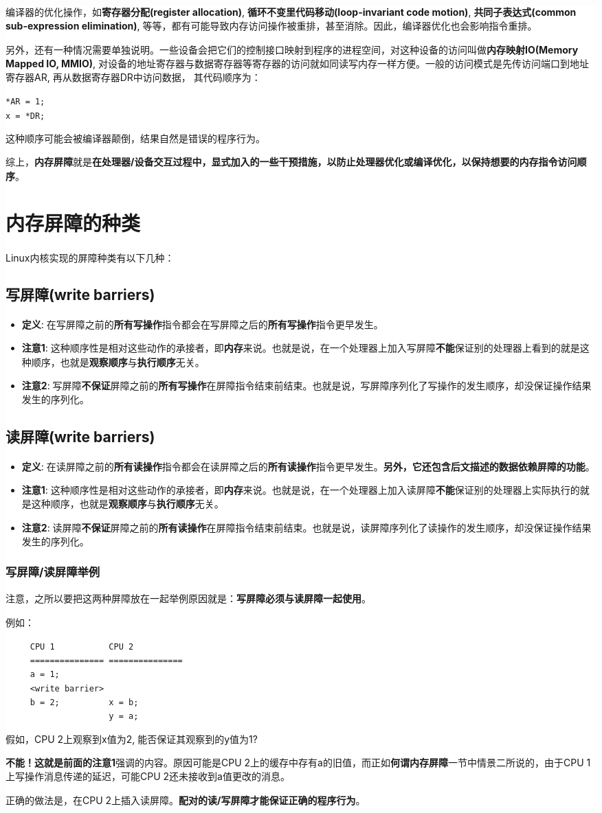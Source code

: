 编译器的优化操作，如**寄存器分配(register allocation)**, **循环不变里代码移动(loop-invariant code motion)**, **共同子表达式(common
sub-expression elimination)**, 等等，都有可能导致内存访问操作被重排，甚至消除。因此，编译器优化也会影响指令重排。

另外，还有一种情况需要单独说明。一些设备会把它们的控制接口映射到程序的进程空间，对这种设备的访问叫做**内存映射IO(Memory Mapped IO, MMIO)**, 对设备的地址寄存器与数据寄存器等寄存器的访问就如同读写内存一样方便。一般的访问模式是先传访问端口到地址寄存器AR, 再从数据寄存器DR中访问数据， 其代码顺序为：

    *AR = 1;
    x = *DR;

这种顺序可能会被编译器颠倒，结果自然是错误的程序行为。

综上，**内存屏障**就是**在处理器/设备交互过程中，显式加入的一些干预措施，以防止处理器优化或编译优化，以保持想要的内存指令访问顺序**。


# 内存屏障的种类

Linux内核实现的屏障种类有以下几种：

## 写屏障(write barriers)

 * **定义**: 在写屏障之前的**所有写操作**指令都会在写屏障之后的**所有写操作**指令更早发生。

 * **注意1**: 这种顺序性是相对这些动作的承接者，即**内存**来说。也就是说，在一个处理器上加入写屏障**不能**保证别的处理器上看到的就是这种顺序，也就是**观察顺序**与**执行顺序**无关。

 * **注意2**: 写屏障**不保证**屏障之前的**所有写操作**在屏障指令结束前结束。也就是说，写屏障序列化了写操作的发生顺序，却没保证操作结果发生的序列化。

## 读屏障(write barriers)

 * **定义**: 在读屏障之前的**所有读操作**指令都会在读屏障之后的**所有读操作**指令更早发生。**另外，它还包含后文描述的数据依赖屏障的功能**。

 * **注意1**: 这种顺序性是相对这些动作的承接者，即**内存**来说。也就是说，在一个处理器上加入读屏障**不能**保证别的处理器上实际执行的就是这种顺序，也就是**观察顺序**与**执行顺序**无关。

 * **注意2**: 读屏障**不保证**屏障之前的**所有读操作**在屏障指令结束前结束。也就是说，读屏障序列化了读操作的发生顺序，却没保证操作结果发生的序列化。

### 写屏障/读屏障举例
 
注意，之所以要把这两种屏障放在一起举例原因就是：**写屏障必须与读屏障一起使用**。

例如：

         CPU 1           CPU 2
         =============== ===============
         a = 1;
         <write barrier>
         b = 2;          x = b;
                         y = a;

假如，CPU 2上观察到x值为2, 能否保证其观察到的y值为1?

**不能！**这就是前面的**注意1**强调的内容。原因可能是CPU 2上的缓存中存有a的旧值，而正如**何谓内存屏障**一节中情景二所说的，由于CPU 1上写操作消息传递的延迟，可能CPU 2还未接收到a值更改的消息。

正确的做法是，在CPU 2上插入读屏障。**配对的读/写屏障才能保证正确的程序行为**。

